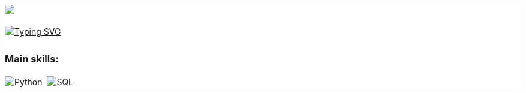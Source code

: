 <img width=100% src="https://capsule-render.vercel.app/api?type=waving&color=#E67E22&height=120&section=header"/> 

[![Typing SVG](https://readme-typing-svg.herokuapp.com/?color=#E67E22&size=35&center=true&vCenter=true&width=1000&lines=HELLO,+My+name+is+Marcos+Paulo+Tangerino;I'm+41+years+old;I'm+from+Brazil;Environment,+Health+and+Safety+Data+Scientist;Be+Welcome!+:%29)](https://git.io/typing-svg) 

### Main skills:
![Python](https://img.shields.io/badge/Python-3776AB?style=for-the-badge&logo=python&logoColor=white)&nbsp; ![SQL](https://img.shields.io/badge/-SQL-0D1117?style=for-the-badge&logo=sql&labelColor=0D1117)&nbsp;
